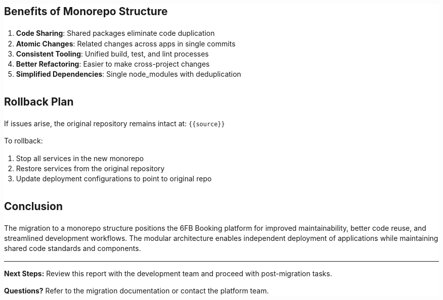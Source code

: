 ## Benefits of Monorepo Structure

1. **Code Sharing**: Shared packages eliminate code duplication
2. **Atomic Changes**: Related changes across apps in single commits
3. **Consistent Tooling**: Unified build, test, and lint processes
4. **Better Refactoring**: Easier to make cross-project changes
5. **Simplified Dependencies**: Single node_modules with deduplication

## Rollback Plan

If issues arise, the original repository remains intact at:
`{{source}}`

To rollback:
1. Stop all services in the new monorepo
2. Restore services from the original repository
3. Update deployment configurations to point to original repo

## Conclusion

The migration to a monorepo structure positions the 6FB Booking platform for improved maintainability, better code reuse, and streamlined development workflows. The modular architecture enables independent deployment of applications while maintaining shared code standards and components.

---

**Next Steps:** Review this report with the development team and proceed with post-migration tasks.

**Questions?** Refer to the migration documentation or contact the platform team.
